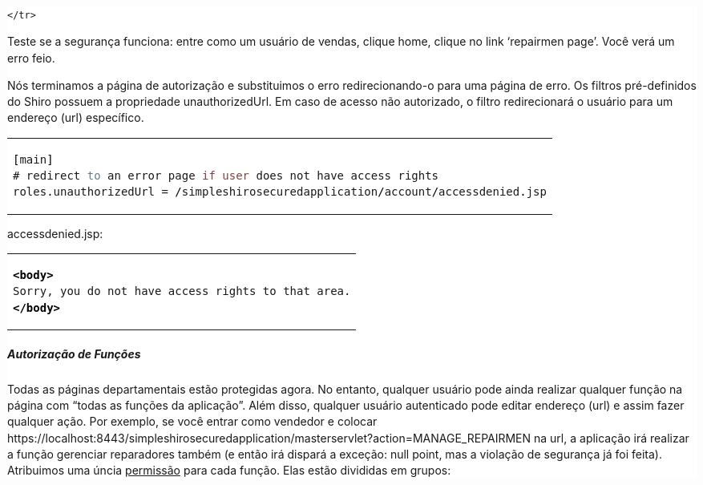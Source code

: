     </tr>
  </table>
</div>

Teste se a segurança funciona: entre como um usuário de vendas, clique home, clique no link &#8216;repairmen page&#8217;. Você verá um erro feio. 

Nós terminamos a página de autorização e substituimos o erro redirecionando-o para uma página de erro. Os filtros pré-definidos do Shiro possuem a propriedade unauthorizedUrl. Em caso de acesso não autorizado, o filtro redirecionará o usuário para um endereço (url) específico.

<div class="wp_syntax">
  <table>
    <tr>
      <td class="code">
        <pre class="vim" style="font-family:monospace;"><span style="color: #000000;">&#91;</span>main<span style="color: #000000;">&#93;</span>
# redirect <span style="color: #668080;">to</span> an error page <span style="color: #804040;">if</span> <span style="color: #804040;">user</span> does not have access rights
roles<span style="color: #000000;">.</span>unauthorizedUrl = <span style="color: #000000;">/</span>simpleshirosecuredapplication<span style="color: #000000;">/</span>account<span style="color: #000000;">/</span>accessdenied<span style="color: #000000;">.</span>jsp</pre>
      </td>
    </tr>
  </table>
</div></p> 

accessdenied.jsp: 

<div class="wp_syntax">
  <table>
    <tr>
      <td class="code">
        <pre class="xml" style="font-family:monospace;"><span style="color: #009900;"><span style="color: #000000; font-weight: bold;">&lt;body<span style="color: #000000; font-weight: bold;">&gt;</span></span></span>
Sorry, you do not have access rights to that area.
<span style="color: #009900;"><span style="color: #000000; font-weight: bold;">&lt;/body<span style="color: #000000; font-weight: bold;">&gt;</span></span></span></pre>
      </td>
    </tr>
  </table>
</div></p> 

##### Autorização de Funções

Todas as páginas departamentais estão protegidas agora. No entanto, qualquer usuário pode ainda realizar qualquer função na página com &#8220;todas as funções da aplicação&#8221;. Além disso, qualquer usuário autenticado pode editar endereço (url) e assim fazer qualquer ação. Por exemplo, se você entrar como vendedor e colocar  
https://localhost:8443/simpleshirosecuredapplication/masterservlet?action=MANAGE_REPAIRMEN na url, a aplicação irá realizar a função gerenciar reparadores também (e então irá dispará a exceção: null point, mas a violação de segurança já foi feita).  
Atribuimos uma úncia <A href="http://shiro.apache.org/permissions.html" target="_blank"> permissão</A> para cada função. Elas estão divididas em grupos:  
